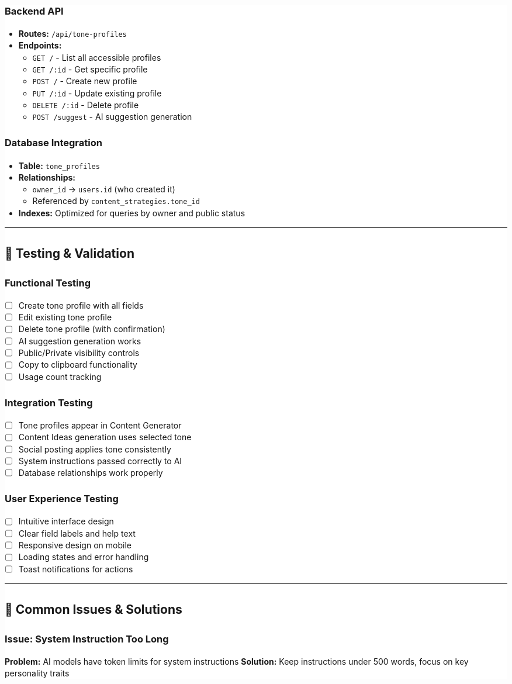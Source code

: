### **Backend API**
- **Routes:** `/api/tone-profiles`
- **Endpoints:**
  - `GET /` - List all accessible profiles
  - `GET /:id` - Get specific profile
  - `POST /` - Create new profile
  - `PUT /:id` - Update existing profile
  - `DELETE /:id` - Delete profile
  - `POST /suggest` - AI suggestion generation

### **Database Integration**
- **Table:** `tone_profiles`
- **Relationships:**
  - `owner_id` → `users.id` (who created it)
  - Referenced by `content_strategies.tone_id`
- **Indexes:** Optimized for queries by owner and public status

---

## 🧪 Testing & Validation

### **Functional Testing**
- [ ] Create tone profile with all fields
- [ ] Edit existing tone profile
- [ ] Delete tone profile (with confirmation)
- [ ] AI suggestion generation works
- [ ] Public/Private visibility controls
- [ ] Copy to clipboard functionality
- [ ] Usage count tracking

### **Integration Testing**
- [ ] Tone profiles appear in Content Generator
- [ ] Content Ideas generation uses selected tone
- [ ] Social posting applies tone consistently
- [ ] System instructions passed correctly to AI
- [ ] Database relationships work properly

### **User Experience Testing**
- [ ] Intuitive interface design
- [ ] Clear field labels and help text
- [ ] Responsive design on mobile
- [ ] Loading states and error handling
- [ ] Toast notifications for actions

---

## 🚨 Common Issues & Solutions

### **Issue: System Instruction Too Long**
**Problem:** AI models have token limits for system instructions
**Solution:** Keep instructions under 500 words, focus on key personality traits
